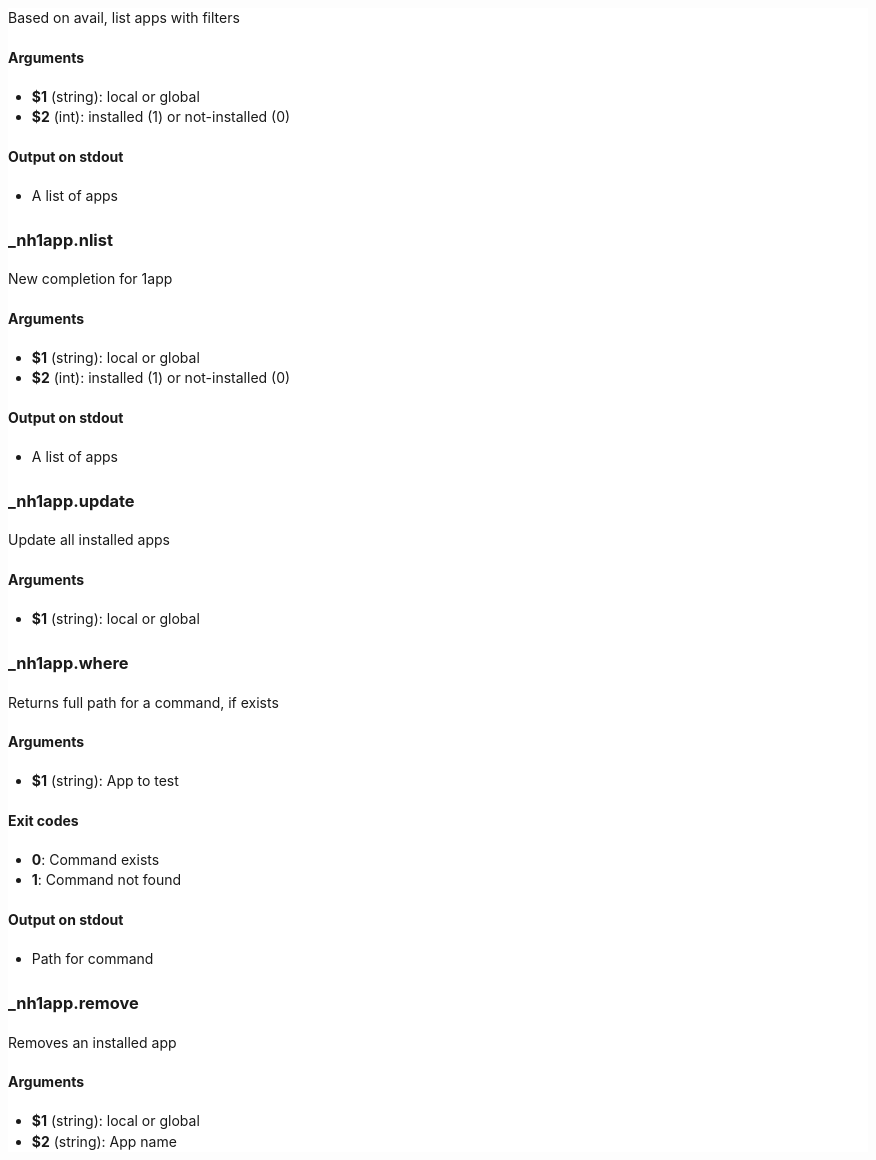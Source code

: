 Based on avail, list apps with filters

#### Arguments

* **$1** (string): local or global
* **$2** (int): installed (1) or not-installed (0)

#### Output on stdout

* A list of apps

### _nh1app.nlist

New completion for 1app

#### Arguments

* **$1** (string): local or global
* **$2** (int): installed (1) or not-installed (0)

#### Output on stdout

* A list of apps

### _nh1app.update

Update all installed apps

#### Arguments

* **$1** (string): local or global

### _nh1app.where

Returns full path for a command, if exists

#### Arguments

* **$1** (string): App to test

#### Exit codes

* **0**: Command exists
* **1**: Command not found

#### Output on stdout

* Path for command

### _nh1app.remove

Removes an installed app

#### Arguments

* **$1** (string): local or global
* **$2** (string): App name
